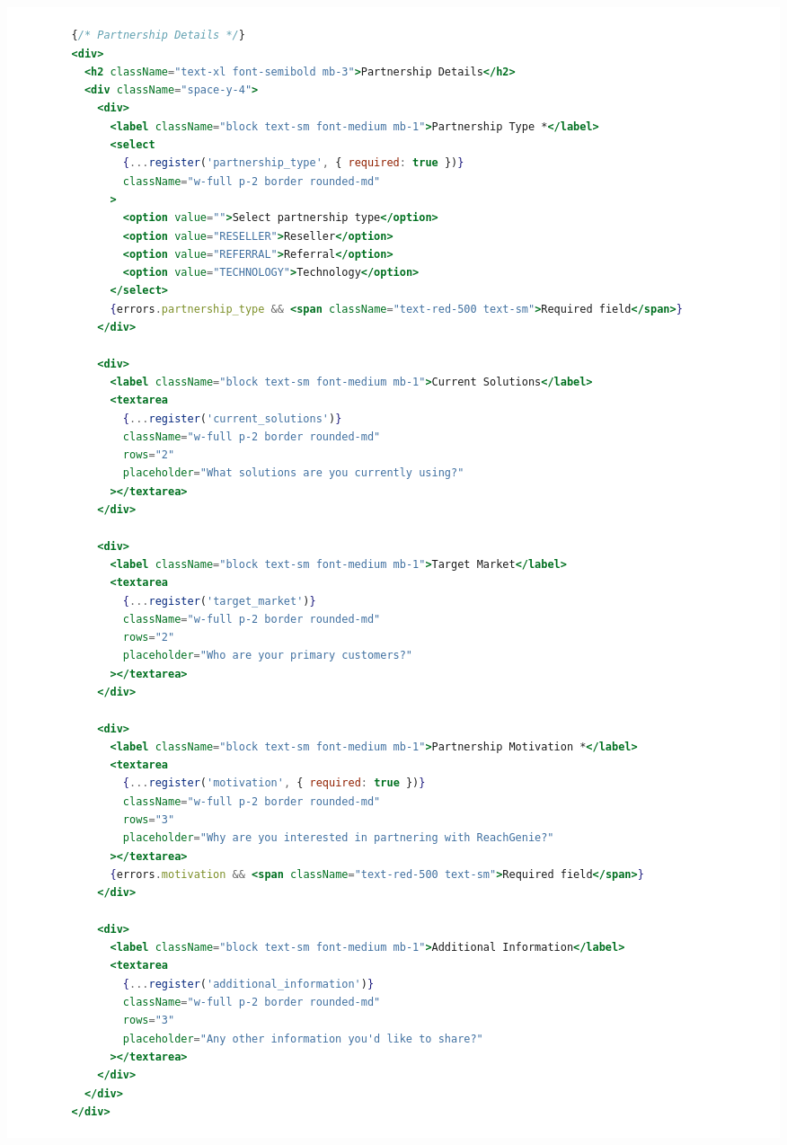 ```jsx
          
          {/* Partnership Details */}
          <div>
            <h2 className="text-xl font-semibold mb-3">Partnership Details</h2>
            <div className="space-y-4">
              <div>
                <label className="block text-sm font-medium mb-1">Partnership Type *</label>
                <select
                  {...register('partnership_type', { required: true })}
                  className="w-full p-2 border rounded-md"
                >
                  <option value="">Select partnership type</option>
                  <option value="RESELLER">Reseller</option>
                  <option value="REFERRAL">Referral</option>
                  <option value="TECHNOLOGY">Technology</option>
                </select>
                {errors.partnership_type && <span className="text-red-500 text-sm">Required field</span>}
              </div>
              
              <div>
                <label className="block text-sm font-medium mb-1">Current Solutions</label>
                <textarea
                  {...register('current_solutions')}
                  className="w-full p-2 border rounded-md"
                  rows="2"
                  placeholder="What solutions are you currently using?"
                ></textarea>
              </div>
              
              <div>
                <label className="block text-sm font-medium mb-1">Target Market</label>
                <textarea
                  {...register('target_market')}
                  className="w-full p-2 border rounded-md"
                  rows="2"
                  placeholder="Who are your primary customers?"
                ></textarea>
              </div>
              
              <div>
                <label className="block text-sm font-medium mb-1">Partnership Motivation *</label>
                <textarea
                  {...register('motivation', { required: true })}
                  className="w-full p-2 border rounded-md"
                  rows="3"
                  placeholder="Why are you interested in partnering with ReachGenie?"
                ></textarea>
                {errors.motivation && <span className="text-red-500 text-sm">Required field</span>}
              </div>
              
              <div>
                <label className="block text-sm font-medium mb-1">Additional Information</label>
                <textarea
                  {...register('additional_information')}
                  className="w-full p-2 border rounded-md"
                  rows="3"
                  placeholder="Any other information you'd like to share?"
                ></textarea>
              </div>
            </div>
          </div>
          
```